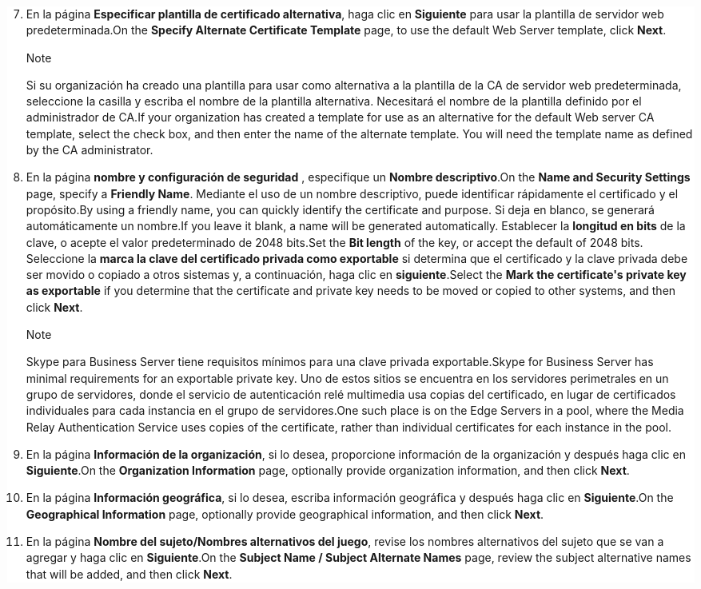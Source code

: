 7. <span data-ttu-id="327d8-194">En la página **Especificar plantilla de certificado alternativa**, haga clic en **Siguiente** para usar la plantilla de servidor web predeterminada.</span><span class="sxs-lookup"><span data-stu-id="327d8-194">On the **Specify Alternate Certificate Template** page, to use the default Web Server template, click **Next**.</span></span>
    
    > [!NOTE]
    > <span data-ttu-id="327d8-p123">Si su organización ha creado una plantilla para usar como alternativa a la plantilla de la CA de servidor web predeterminada, seleccione la casilla y escriba el nombre de la plantilla alternativa. Necesitará el nombre de la plantilla definido por el administrador de CA.</span><span class="sxs-lookup"><span data-stu-id="327d8-p123">If your organization has created a template for use as an alternative for the default Web server CA template, select the check box, and then enter the name of the alternate template. You will need the template name as defined by the CA administrator.</span></span> 
  
8. <span data-ttu-id="327d8-197">En la página **nombre y configuración de seguridad** , especifique un **Nombre descriptivo**.</span><span class="sxs-lookup"><span data-stu-id="327d8-197">On the **Name and Security Settings** page, specify a **Friendly Name**.</span></span> <span data-ttu-id="327d8-198">Mediante el uso de un nombre descriptivo, puede identificar rápidamente el certificado y el propósito.</span><span class="sxs-lookup"><span data-stu-id="327d8-198">By using a friendly name, you can quickly identify the certificate and purpose.</span></span> <span data-ttu-id="327d8-199">Si deja en blanco, se generará automáticamente un nombre.</span><span class="sxs-lookup"><span data-stu-id="327d8-199">If you leave it blank, a name will be generated automatically.</span></span> <span data-ttu-id="327d8-200">Establecer la **longitud en bits** de la clave, o acepte el valor predeterminado de 2048 bits.</span><span class="sxs-lookup"><span data-stu-id="327d8-200">Set the **Bit length** of the key, or accept the default of 2048 bits.</span></span> <span data-ttu-id="327d8-201">Seleccione la **marca la clave del certificado privada como exportable** si determina que el certificado y la clave privada debe ser movido o copiado a otros sistemas y, a continuación, haga clic en **siguiente**.</span><span class="sxs-lookup"><span data-stu-id="327d8-201">Select the **Mark the certificate's private key as exportable** if you determine that the certificate and private key needs to be moved or copied to other systems, and then click **Next**.</span></span>
    
    > [!NOTE]
    > <span data-ttu-id="327d8-202">Skype para Business Server tiene requisitos mínimos para una clave privada exportable.</span><span class="sxs-lookup"><span data-stu-id="327d8-202">Skype for Business Server has minimal requirements for an exportable private key.</span></span> <span data-ttu-id="327d8-203">Uno de estos sitios se encuentra en los servidores perimetrales en un grupo de servidores, donde el servicio de autenticación relé multimedia usa copias del certificado, en lugar de certificados individuales para cada instancia en el grupo de servidores.</span><span class="sxs-lookup"><span data-stu-id="327d8-203">One such place is on the Edge Servers in a pool, where the Media Relay Authentication Service uses copies of the certificate, rather than individual certificates for each instance in the pool.</span></span> 
  
9. <span data-ttu-id="327d8-204">En la página **Información de la organización**, si lo desea, proporcione información de la organización y después haga clic en **Siguiente**.</span><span class="sxs-lookup"><span data-stu-id="327d8-204">On the **Organization Information** page, optionally provide organization information, and then click **Next**.</span></span>
    
10. <span data-ttu-id="327d8-205">En la página **Información geográfica**, si lo desea, escriba información geográfica y después haga clic en **Siguiente**.</span><span class="sxs-lookup"><span data-stu-id="327d8-205">On the **Geographical Information** page, optionally provide geographical information, and then click **Next**.</span></span>
    
11. <span data-ttu-id="327d8-206">En la página **Nombre del sujeto/Nombres alternativos del juego**, revise los nombres alternativos del sujeto que se van a agregar y haga clic en **Siguiente**.</span><span class="sxs-lookup"><span data-stu-id="327d8-206">On the **Subject Name / Subject Alternate Names** page, review the subject alternative names that will be added, and then click **Next**.</span></span>
    